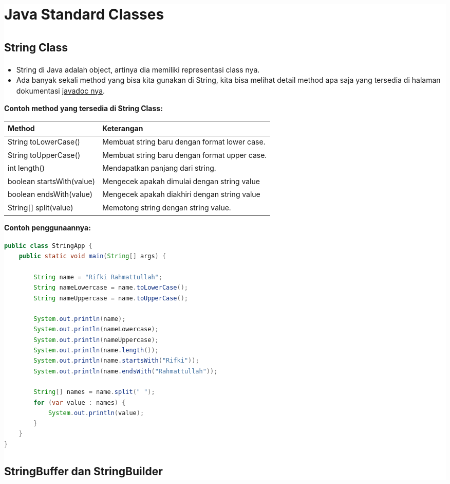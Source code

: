 # Java Standard Classes

## String Class

- String di Java adalah object, artinya dia memiliki representasi class nya.
- Ada banyak sekali method yang bisa kita gunakan di String, kita bisa melihat detail method apa saja yang tersedia
di halaman dokumentasi [javadoc nya](https://docs.oracle.com/en/java/javase/14/docs/api/java.base/java/lang/String.html).

**Contoh method yang tersedia di String Class:**

| Method                    | Keterangan                                    |
|:--------------------------|:----------------------------------------------|
| String toLowerCase()      | Membuat string baru dengan format lower case. |
| String toUpperCase()      | Membuat string baru dengan format upper case. |
| int length()              | Mendapatkan panjang dari string.              |
| boolean startsWith(value) | Mengecek apakah dimulai dengan string value   |
| boolean endsWith(value)   | Mengecek apakah diakhiri dengan string value  |
| String[] split(value)     | Memotong string dengan string value.          |

**Contoh penggunaannya:** 

```java
public class StringApp {
    public static void main(String[] args) {
        
        String name = "Rifki Rahmattullah";
        String nameLowercase = name.toLowerCase();
        String nameUppercase = name.toUpperCase();

        System.out.println(name);
        System.out.println(nameLowercase);
        System.out.println(nameUppercase);
        System.out.println(name.length());
        System.out.println(name.startsWith("Rifki"));
        System.out.println(name.endsWith("Rahmattullah"));
        
        String[] names = name.split(" ");
        for (var value : names) {
            System.out.println(value);
        }
    }
}
```

## StringBuffer dan StringBuilder
